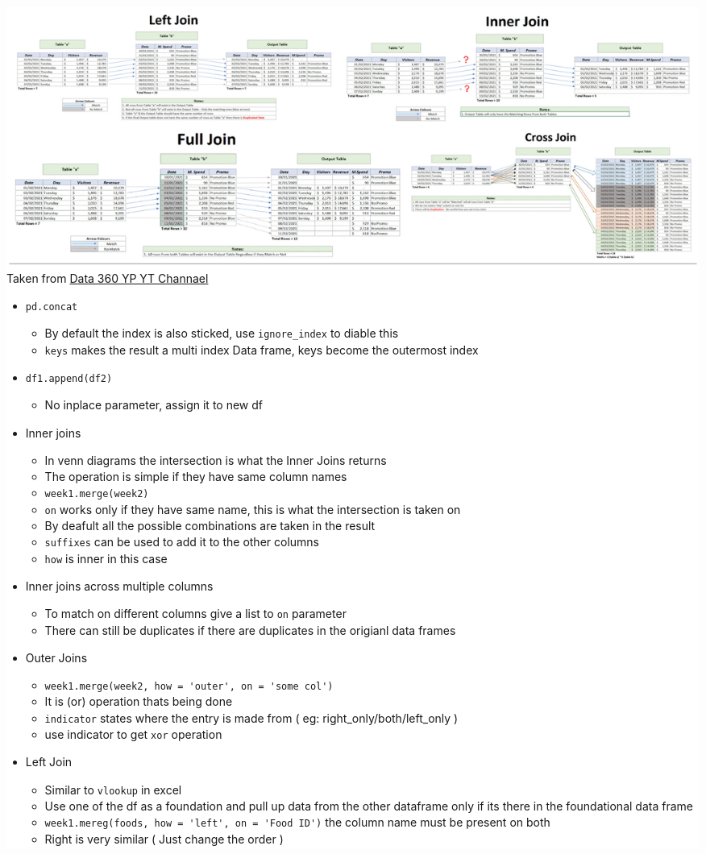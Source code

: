 ![Different Types of Joins](images/different_joins.jpg)
Taken from [Data 360 YP YT Channael](https://github.com/Pitsillides91/Python-Tutorials/blob/master/Joins%20and%20Unions/Python%20Joins%20%26%20Union%20Tutorial%20for%20Beginners%20(On%20the%20go).ipynb)


* `pd.concat` 

    * By default the index is also sticked, use `ignore_index` to diable this
    * `keys` makes the result a multi index Data frame, keys become the outermost index
   
   
* `df1.append(df2)`

    * No inplace parameter, assign it to new df
    
    
* Inner joins
    * In venn diagrams the intersection is what the Inner Joins returns
    * The operation is simple if they have same column names
    * `week1.merge(week2) `
    * `on` works only if they have same name, this is what the intersection is taken on
    * By deafult all the possible combinations are taken in the result
    * `suffixes` can be used to add it to the other columns
    * `how` is inner in this case
    
    
* Inner joins across multiple columns
    * To match on different columns give a list to `on` parameter
    * There can still be duplicates if there are duplicates in the origianl data frames
   
   
* Outer Joins
    * `week1.merge(week2, how = 'outer', on = 'some col')`
    * It is (or) operation thats being done
    * `indicator` states where the entry is made from ( eg: right_only/both/left_only )
    * use indicator to get `xor` operation


* Left Join
    * Similar to `vlookup` in excel
    * Use one of the df as a foundation and pull up data from the other dataframe only if its there in the foundational data frame
    * `week1.mereg(foods, how = 'left', on = 'Food ID')` the column name must be present on both
    * Right is very similar ( Just change the order ) 
   